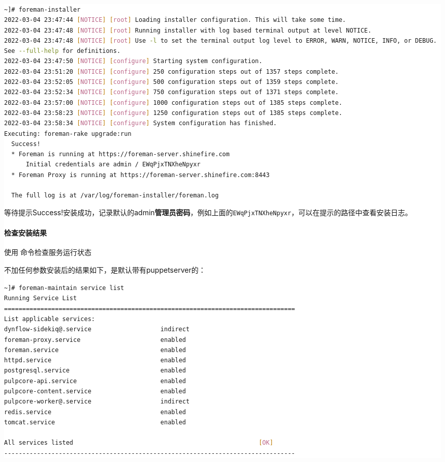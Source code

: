 
```bash
~]# foreman-installer
2022-03-04 23:47:44 [NOTICE] [root] Loading installer configuration. This will take some time.
2022-03-04 23:47:48 [NOTICE] [root] Running installer with log based terminal output at level NOTICE.
2022-03-04 23:47:48 [NOTICE] [root] Use -l to set the terminal output log level to ERROR, WARN, NOTICE, INFO, or DEBUG. See --full-help for definitions.
2022-03-04 23:47:50 [NOTICE] [configure] Starting system configuration.
2022-03-04 23:51:20 [NOTICE] [configure] 250 configuration steps out of 1357 steps complete.
2022-03-04 23:52:05 [NOTICE] [configure] 500 configuration steps out of 1359 steps complete.
2022-03-04 23:52:34 [NOTICE] [configure] 750 configuration steps out of 1371 steps complete.
2022-03-04 23:57:00 [NOTICE] [configure] 1000 configuration steps out of 1385 steps complete.
2022-03-04 23:58:23 [NOTICE] [configure] 1250 configuration steps out of 1385 steps complete.
2022-03-04 23:58:34 [NOTICE] [configure] System configuration has finished.
Executing: foreman-rake upgrade:run
  Success!
  * Foreman is running at https://foreman-server.shinefire.com
      Initial credentials are admin / EWqPjxTNXheNpyxr
  * Foreman Proxy is running at https://foreman-server.shinefire.com:8443

  The full log is at /var/log/foreman-installer/foreman.log
```

等待提示Success!安装成功，记录默认的admin**管理员密码**，例如上面的`EWqPjxTNXheNpyxr`，可以在提示的路径中查看安装日志。



#### 检查安装结果

使用 命令检查服务运行状态

不加任何参数安装后的结果如下，是默认带有puppetserver的：

```bash
~]# foreman-maintain service list
Running Service List
================================================================================
List applicable services:
dynflow-sidekiq@.service                   indirect
foreman-proxy.service                      enabled
foreman.service                            enabled
httpd.service                              enabled
postgresql.service                         enabled
pulpcore-api.service                       enabled
pulpcore-content.service                   enabled
pulpcore-worker@.service                   indirect
redis.service                              enabled
tomcat.service                             enabled

All services listed                                                   [OK]
--------------------------------------------------------------------------------
```


